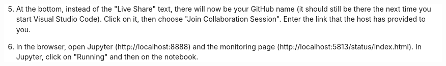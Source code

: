 5. At the bottom, instead of the "Live Share" text, there will now be your GitHub name (it should still be there the next time you start Visual Studio Code).
Click on it, then choose "Join Collaboration Session". Enter the link that the host has provided to you.

6. In the browser, open Jupyter (http://localhost:8888) and the monitoring page (http://localhost:5813/status/index.html). In Jupyter, click on "Running" and then on the notebook.

